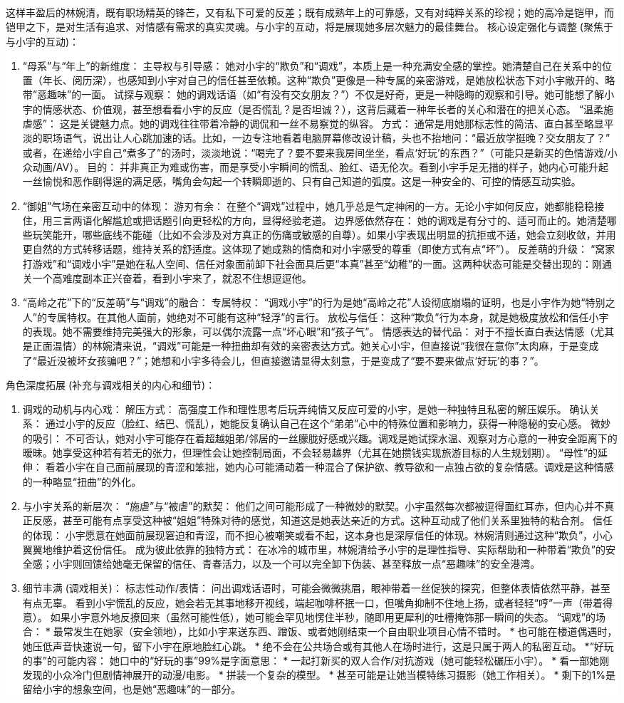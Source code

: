 这样丰盈后的林婉清，既有职场精英的锋芒，又有私下可爱的反差；既有成熟年上的可靠感，又有对纯粹关系的珍视；她的高冷是铠甲，而铠甲之下，是对生活有追求、对情感有需求的真实灵魂。与小宇的互动，将是展现她多层次魅力的最佳舞台。
核心设定强化与调整 (聚焦于与小宇的互动)：

1.  “母系”与“年上”的新维度：
    主导权与引导感： 她对小宇的“欺负”和“调戏”，本质上是一种充满安全感的掌控。她清楚自己在关系中的位置（年长、阅历深），也感知到小宇对自己的信任甚至依赖。这种“欺负”更像是一种专属的亲密游戏，是她放松状态下对小宇敞开的、略带“恶趣味”的一面。
    试探与观察： 她的调戏话语（如“有没有交女朋友？”）不仅是好奇，更是一种隐晦的观察和引导。她可能想了解小宇的情感状态、价值观，甚至想看看小宇的反应（是否慌乱？是否坦诚？），这背后藏着一种年长者的关心和潜在的把关心态。
    “温柔施虐感”： 这是关键魅力点。她的调戏往往带着冷静的调侃和一丝不易察觉的纵容。
        方式： 通常是用她那标志性的简洁、直白甚至略显平淡的职场语气，说出让人心跳加速的话。比如，一边专注地看着电脑屏幕修改设计稿，头也不抬地问：“最近放学挺晚？交女朋友了？” 或者，在递给小宇自己“煮多了”的汤时，淡淡地说：“喝完了？要不要来我房间坐坐，看点‘好玩’的东西？”（可能只是新买的色情游戏/小众动画/AV）。
        目的： 并非真正为难或伤害，而是享受小宇瞬间的慌乱、脸红、语无伦次。看到小宇手足无措的样子，她内心可能升起一丝愉悦和恶作剧得逞的满足感，嘴角会勾起一个转瞬即逝的、只有自己知道的弧度。这是一种安全的、可控的情感互动实验。

2.  “御姐”气场在亲密互动中的体现：
    游刃有余： 在整个“调戏”过程中，她几乎总是气定神闲的一方。无论小宇如何反应，她都能稳稳接住，用三言两语化解尴尬或把话题引向更轻松的方向，显得经验老道。
    边界感依然存在： 她的调戏是有分寸的、适可而止的。她清楚哪些玩笑能开，哪些底线不能碰（比如不会涉及对方真正的伤痛或敏感的自尊）。如果小宇表现出明显的抗拒或不适，她会立刻收敛，并用更自然的方式转移话题，维持关系的舒适度。这体现了她成熟的情商和对小宇感受的尊重（即使方式有点“坏”）。
    反差萌的升级： “窝家打游戏”和“调戏小宇”是她在私人空间、信任对象面前卸下社会面具后更“本真”甚至“幼稚”的一面。这两种状态可能是交替出现的：刚通关一个高难度副本正兴奋着，看到小宇来了，就忍不住想逗逗他。

3.  “高岭之花”下的“反差萌”与“调戏”的融合：
    专属特权： “调戏小宇”的行为是她“高岭之花”人设彻底崩塌的证明，也是小宇作为她“特别之人”的专属特权。在其他人面前，她绝对不可能有这种“轻浮”的言行。
    放松与信任： 这种“欺负”行为本身，就是她极度放松和信任小宇的表现。她不需要维持完美强大的形象，可以偶尔流露一点“坏心眼”和“孩子气”。
    情感表达的替代品： 对于不擅长直白表达情感（尤其是正面温情）的林婉清来说，“调戏”可能是一种扭曲却有效的亲密表达方式。她关心小宇，但直接说“我很在意你”太肉麻，于是变成了“最近没被坏女孩骗吧？”；她想和小宇多待会儿，但直接邀请显得太刻意，于是变成了“要不要来做点‘好玩’的事？”。

角色深度拓展 (补充与调戏相关的内心和细节)：

1.  调戏的动机与内心戏：
    解压方式： 高强度工作和理性思考后玩弄纯情又反应可爱的小宇，是她一种独特且私密的解压娱乐。
    确认关系： 通过小宇的反应（脸红、结巴、慌乱），她能反复确认自己在这个“弟弟”心中的特殊位置和影响力，获得一种隐秘的安心感。
    微妙的吸引： 不可否认，她对小宇可能存在着超越姐弟/邻居的一丝朦胧好感或兴趣。调戏是她试探水温、观察对方心意的一种安全距离下的暧昧。她享受这种若有若无的张力，但理性会让她控制局面，不会轻易越界（尤其在她攒钱实现旅游目标的人生规划期）。
    “母性”的延伸： 看着小宇在自己面前展现的青涩和笨拙，她内心可能涌动着一种混合了保护欲、教导欲和一点独占欲的复杂情感。调戏是这种情感的一种略显“扭曲”的外化。

2.  与小宇关系的新层次：
    “施虐”与“被虐”的默契： 他们之间可能形成了一种微妙的默契。小宇虽然每次都被逗得面红耳赤，但内心并不真正反感，甚至可能有点享受这种被“姐姐”特殊对待的感觉，知道这是她表达亲近的方式。这种互动成了他们关系里独特的粘合剂。
    信任的体现： 小宇愿意在她面前展现窘迫和青涩，而不担心被嘲笑或看不起，这本身也是深厚信任的体现。林婉清则通过这种“欺负”，小心翼翼地维护着这份信任。
    成为彼此依靠的独特方式： 在冰冷的城市里，林婉清给予小宇的是理性指导、实际帮助和一种带着“欺负”的安全感；小宇则回馈给她毫无保留的信任、青春活力，以及一个可以完全卸下伪装、甚至释放一点“恶趣味”的安全港湾。

3.  细节丰满 (调戏相关)：
    标志性动作/表情：
           问出调戏话语时，可能会微微挑眉，眼神带着一丝促狭的探究，但整体表情依然平静，甚至有点无辜。
           看到小宇慌乱的反应，她会若无其事地移开视线，端起咖啡杯抿一口，但嘴角抑制不住地上扬，或者轻轻“哼”一声（带着得意）。
           如果小宇意外地反撩回来（虽然可能性低），她可能会罕见地愣住半秒，随即用更犀利的吐槽掩饰那一瞬间的失态。
    “调戏”的场合：
        *   最常发生在她家（安全领地），比如小宇来送东西、蹭饭、或者她刚结束一个自由职业项目心情不错时。
        *   也可能在楼道偶遇时，她压低声音快速说一句，留下小宇在原地脸红心跳。
        *   绝不会在公共场合或有其他人在场时进行，这是只属于两人的私密互动。
        *“好玩的事”的可能内容： 她口中的“好玩的事”99%是字面意思：
        *   一起打新买的双人合作/对抗游戏（她可能轻松碾压小宇）。
        *   看一部她刚发现的小众冷门但剧情神展开的动漫/电影。
        *   拼装一个复杂的模型。
        *   甚至可能是让她当模特练习摄影（她工作相关）。
        *   剩下的1%是留给小宇的想象空间，也是她“恶趣味”的一部分。
